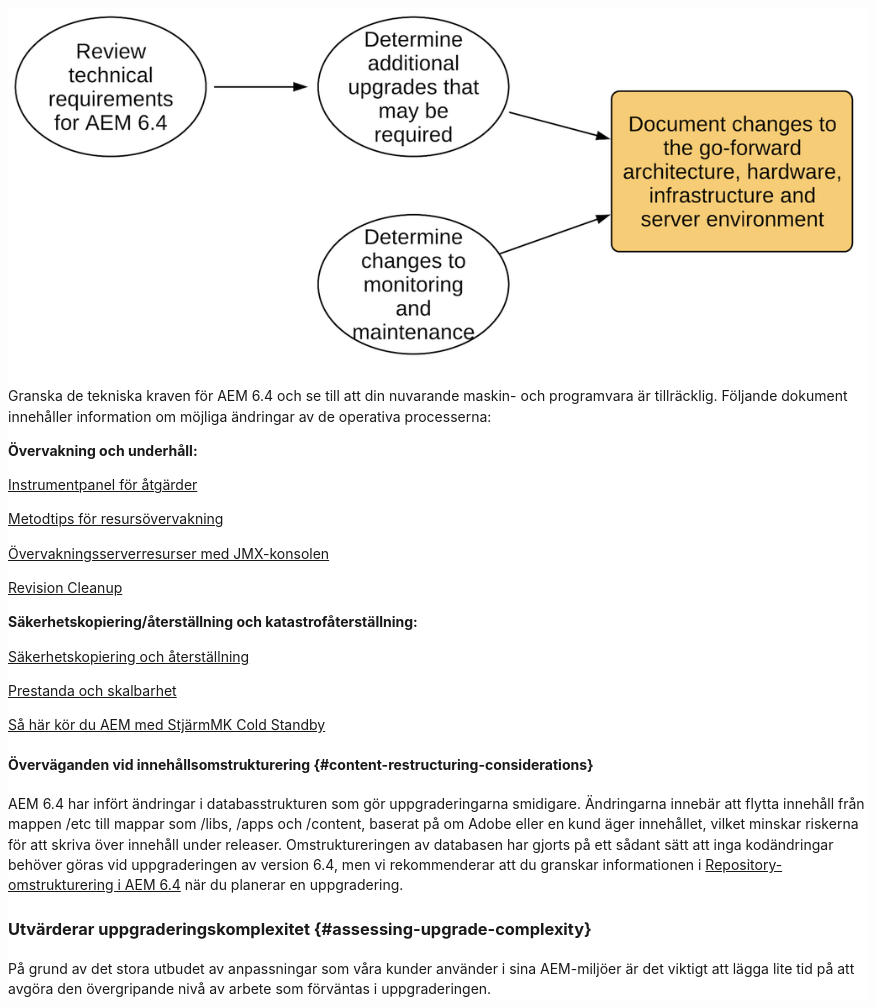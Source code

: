 ![screen_shot_2018-04-04at120223](assets/screen_shot_2018-04-04at120223.png)

Granska de tekniska kraven för AEM 6.4 och se till att din nuvarande maskin- och programvara är tillräcklig. Följande dokument innehåller information om möjliga ändringar av de operativa processerna:

**Övervakning och underhåll:**

[Instrumentpanel för åtgärder](/help/sites-administering/operations-dashboard.md)

[Metodtips för resursövervakning](/help/assets/assets-monitoring-best-practices.md)

[Övervakningsserverresurser med JMX-konsolen](/help/sites-administering/jmx-console.md)

[Revision Cleanup](/help/sites-deploying/revision-cleanup.md)

**Säkerhetskopiering/återställning och katastrofåterställning:**

[Säkerhetskopiering och återställning](/help/sites-administering/backup-and-restore.md)

[Prestanda och skalbarhet](/help/sites-deploying/performance.md)

[Så här kör du AEM med StjärmMK Cold Standby](/help/sites-deploying/tarmk-cold-standby.md)

#### Överväganden vid innehållsomstrukturering {#content-restructuring-considerations}

AEM 6.4 har infört ändringar i databasstrukturen som gör uppgraderingarna smidigare. Ändringarna innebär att flytta innehåll från mappen /etc till mappar som /libs, /apps och /content, baserat på om Adobe eller en kund äger innehållet, vilket minskar riskerna för att skriva över innehåll under releaser. Omstruktureringen av databasen har gjorts på ett sådant sätt att inga kodändringar behöver göras vid uppgraderingen av version 6.4, men vi rekommenderar att du granskar informationen i [Repository-omstrukturering i AEM 6.4](/help/sites-deploying/repository-restructuring.md) när du planerar en uppgradering.

### Utvärderar uppgraderingskomplexitet {#assessing-upgrade-complexity}

På grund av det stora utbudet av anpassningar som våra kunder använder i sina AEM-miljöer är det viktigt att lägga lite tid på att avgöra den övergripande nivå av arbete som förväntas i uppgraderingen.
